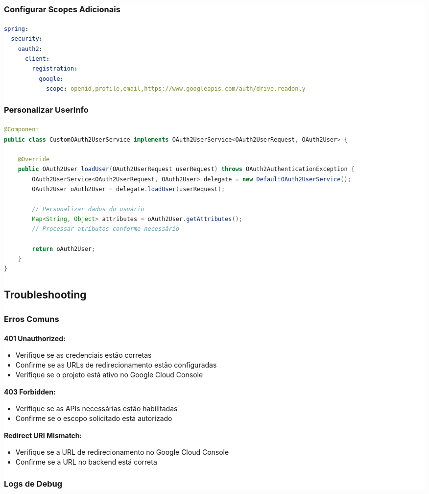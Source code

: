 ### Configurar Scopes Adicionais

```yaml
spring:
  security:
    oauth2:
      client:
        registration:
          google:
            scope: openid,profile,email,https://www.googleapis.com/auth/drive.readonly
```

### Personalizar UserInfo

```java
@Component
public class CustomOAuth2UserService implements OAuth2UserService<OAuth2UserRequest, OAuth2User> {
    
    @Override
    public OAuth2User loadUser(OAuth2UserRequest userRequest) throws OAuth2AuthenticationException {
        OAuth2UserService<OAuth2UserRequest, OAuth2User> delegate = new DefaultOAuth2UserService();
        OAuth2User oAuth2User = delegate.loadUser(userRequest);
        
        // Personalizar dados do usuário
        Map<String, Object> attributes = oAuth2User.getAttributes();
        // Processar atributos conforme necessário
        
        return oAuth2User;
    }
}
```

## Troubleshooting

### Erros Comuns

**401 Unauthorized:**
- Verifique se as credenciais estão corretas
- Confirme se as URLs de redirecionamento estão configuradas
- Verifique se o projeto está ativo no Google Cloud Console

**403 Forbidden:**
- Verifique se as APIs necessárias estão habilitadas
- Confirme se o escopo solicitado está autorizado

**Redirect URI Mismatch:**
- Verifique se a URL de redirecionamento no Google Cloud Console
- Confirme se a URL no backend está correta

### Logs de Debug
